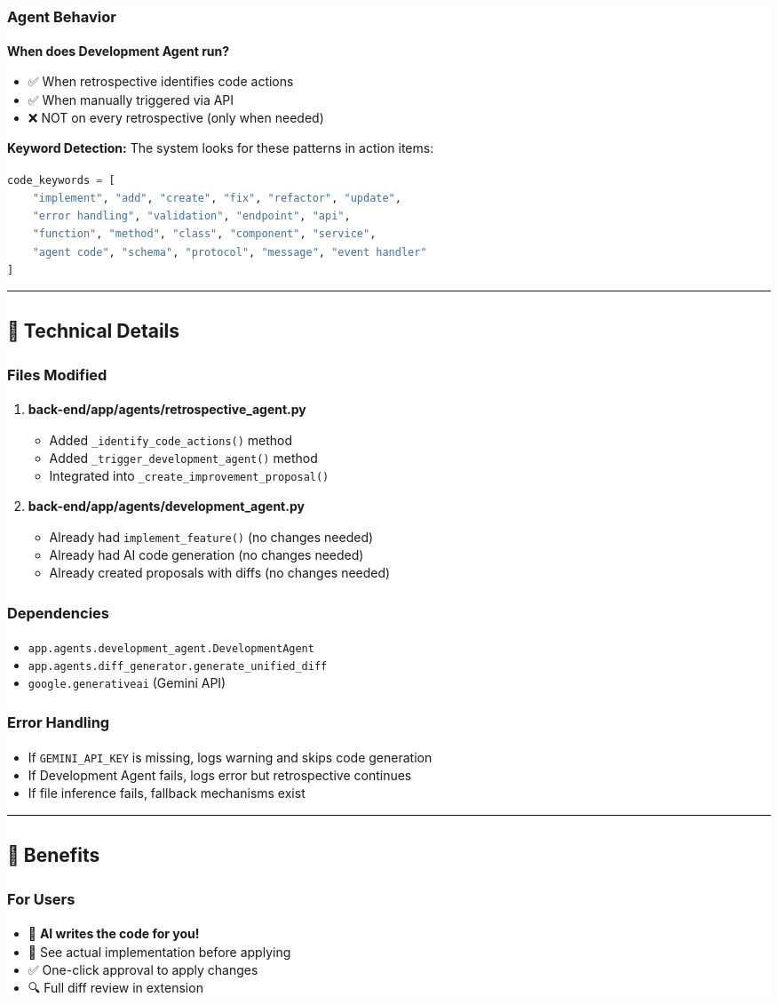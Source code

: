 ### Agent Behavior

**When does Development Agent run?**
- ✅ When retrospective identifies code actions
- ✅ When manually triggered via API
- ❌ NOT on every retrospective (only when needed)

**Keyword Detection:**
The system looks for these patterns in action items:
```python
code_keywords = [
    "implement", "add", "create", "fix", "refactor", "update",
    "error handling", "validation", "endpoint", "api",
    "function", "method", "class", "component", "service",
    "agent code", "schema", "protocol", "message", "event handler"
]
```

---

## 🔧 Technical Details

### Files Modified
1. **back-end/app/agents/retrospective_agent.py**
   - Added `_identify_code_actions()` method
   - Added `_trigger_development_agent()` method
   - Integrated into `_create_improvement_proposal()`

2. **back-end/app/agents/development_agent.py**
   - Already had `implement_feature()` (no changes needed)
   - Already had AI code generation (no changes needed)
   - Already created proposals with diffs (no changes needed)

### Dependencies
- `app.agents.development_agent.DevelopmentAgent`
- `app.agents.diff_generator.generate_unified_diff`
- `google.generativeai` (Gemini API)

### Error Handling
- If `GEMINI_API_KEY` is missing, logs warning and skips code generation
- If Development Agent fails, logs error but retrospective continues
- If file inference fails, fallback mechanisms exist

---

## 🎉 Benefits

### For Users
- 🤖 **AI writes the code for you!**
- 📝 See actual implementation before applying
- ✅ One-click approval to apply changes
- 🔍 Full diff review in extension
